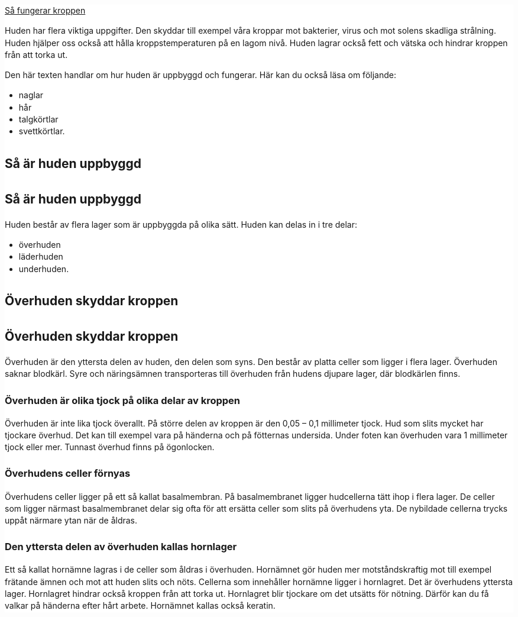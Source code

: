 [Så fungerar kroppen](https://www.1177.se/liv--halsa/sa-fungerar-kroppen/)

Huden har flera viktiga uppgifter. Den skyddar till exempel våra kroppar mot bakterier, virus och mot solens skadliga strålning. Huden hjälper oss också att hålla kroppstemperaturen på en lagom nivå. Huden lagrar också fett och vätska och hindrar kroppen från att torka ut.

Den här texten handlar om hur huden är uppbyggd och fungerar. Här kan du också läsa om följande:

*   naglar
*   hår
*   talgkörtlar
*   svettkörtlar.

Så är huden uppbyggd
--------------------

Så är huden uppbyggd
--------------------

Huden består av flera lager som är uppbyggda på olika sätt. Huden kan delas in i tre delar:

*   överhuden
*   läderhuden
*   underhuden.

Överhuden skyddar kroppen
-------------------------

Överhuden skyddar kroppen
-------------------------

Överhuden är den yttersta delen av huden, den delen som syns. Den består av platta celler som ligger i flera lager. Överhuden saknar blodkärl. Syre och näringsämnen transporteras till överhuden från hudens djupare lager, där blodkärlen finns.

### Överhuden är olika tjock på olika delar av kroppen

Överhuden är inte lika tjock överallt. På större delen av kroppen är den 0,05 – 0,1 millimeter tjock. Hud som slits mycket har tjockare överhud. Det kan till exempel vara på händerna och på fötternas undersida. Under foten kan överhuden vara 1 millimeter tjock eller mer. Tunnast överhud finns på ögonlocken.

### Överhudens celler förnyas

Överhudens celler ligger på ett så kallat basalmembran. På basalmembranet ligger hudcellerna tätt ihop i flera lager. De celler som ligger närmast basalmembranet delar sig ofta för att ersätta celler som slits på överhudens yta. De nybildade cellerna trycks uppåt närmare ytan när de åldras.

### Den yttersta delen av överhuden kallas hornlager

Ett så kallat hornämne lagras i de celler som åldras i överhuden. Hornämnet gör huden mer motståndskraftig mot till exempel frätande ämnen och mot att huden slits och nöts. Cellerna som innehåller hornämne ligger i hornlagret. Det är överhudens yttersta lager. Hornlagret hindrar också kroppen från att torka ut. Hornlagret blir tjockare om det utsätts för nötning. Därför kan du få valkar på händerna efter hårt arbete. Hornämnet kallas också keratin.
